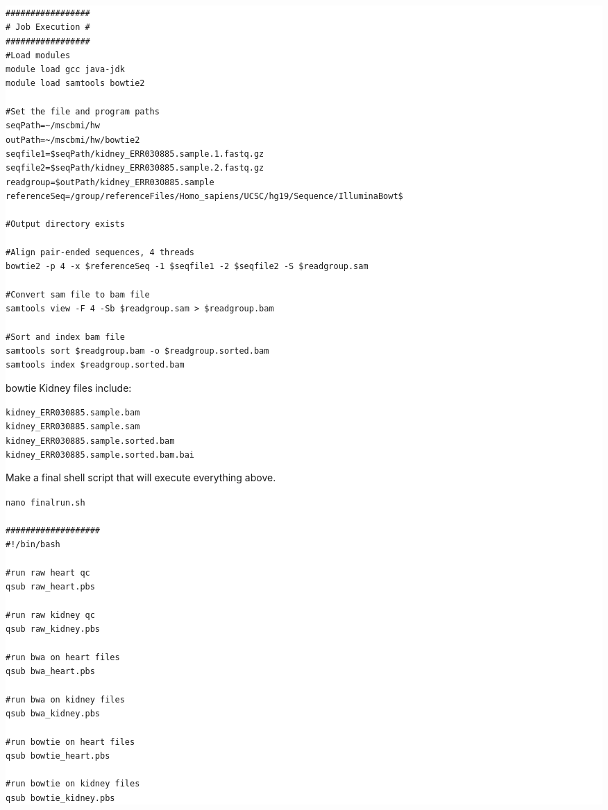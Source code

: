 	#################
	# Job Execution #
	#################
	#Load modules
	module load gcc java-jdk
	module load samtools bowtie2
	
	#Set the file and program paths
	seqPath=~/mscbmi/hw
	outPath=~/mscbmi/hw/bowtie2
	seqfile1=$seqPath/kidney_ERR030885.sample.1.fastq.gz
	seqfile2=$seqPath/kidney_ERR030885.sample.2.fastq.gz
	readgroup=$outPath/kidney_ERR030885.sample
	referenceSeq=/group/referenceFiles/Homo_sapiens/UCSC/hg19/Sequence/IlluminaBowt$
	
	#Output directory exists
	
	#Align pair-ended sequences, 4 threads
	bowtie2 -p 4 -x $referenceSeq -1 $seqfile1 -2 $seqfile2 -S $readgroup.sam

	#Convert sam file to bam file
	samtools view -F 4 -Sb $readgroup.sam > $readgroup.bam
	
	#Sort and index bam file
	samtools sort $readgroup.bam -o $readgroup.sorted.bam
	samtools index $readgroup.sorted.bam

bowtie Kidney files include:

	kidney_ERR030885.sample.bam
	kidney_ERR030885.sample.sam
	kidney_ERR030885.sample.sorted.bam
	kidney_ERR030885.sample.sorted.bam.bai

Make a final shell script that will execute everything above.

	nano finalrun.sh
	
	###################
	#!/bin/bash

	#run raw heart qc
	qsub raw_heart.pbs
	
	#run raw kidney qc
	qsub raw_kidney.pbs
	
	#run bwa on heart files
	qsub bwa_heart.pbs
	
	#run bwa on kidney files
	qsub bwa_kidney.pbs
	
	#run bowtie on heart files
	qsub bowtie_heart.pbs
	
	#run bowtie on kidney files
	qsub bowtie_kidney.pbs
